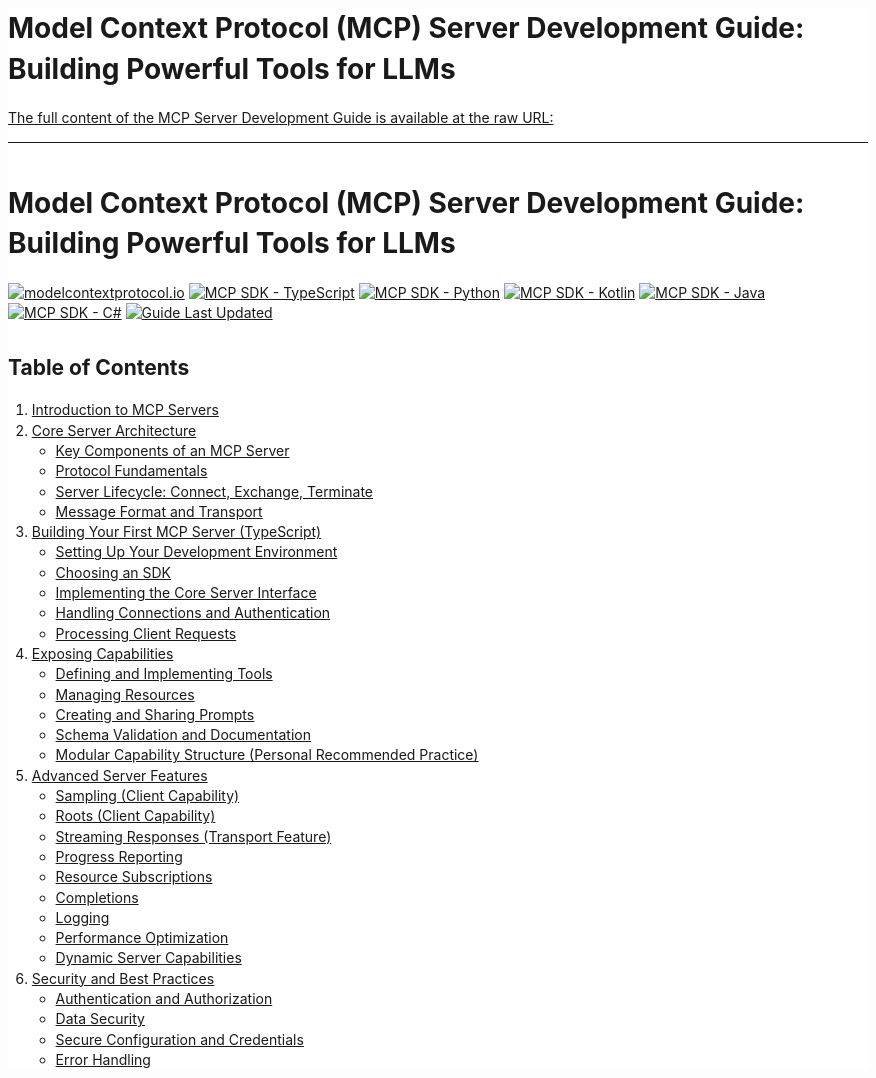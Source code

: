 # Model Context Protocol (MCP) Server Development Guide: Building Powerful Tools for LLMs

[The full content of the MCP Server Development Guide is available at the raw URL:](https://raw.githubusercontent.com/cyanheads/model-context-protocol-resources/main/guides/mcp-server-development-guide.md)

---

# Model Context Protocol (MCP) Server Development Guide: Building Powerful Tools for LLMs

[![modelcontextprotocol.io](https://img.shields.io/badge/modelcontextprotocol.io-orange.svg)](https://modelcontextprotocol.io/)
[![MCP SDK - TypeScript](https://img.shields.io/badge/TypeScript-1.11.0-blue.svg)](https://github.com/modelcontextprotocol/typescript-sdk)
[![MCP SDK - Python](https://img.shields.io/badge/Python-1.6.0-blue.svg)](https://github.com/modelcontextprotocol/python-sdk)
[![MCP SDK - Kotlin](https://img.shields.io/badge/Kotlin-0.3.0-blue.svg)](https://github.com/modelcontextprotocol/kotlin-sdk)
[![MCP SDK - Java](https://img.shields.io/badge/Java-0.4.0-blue.svg)](https://github.com/modelcontextprotocol/java-sdk)
[![MCP SDK - C#](https://img.shields.io/badge/C%23-SDK-blue.svg)](https://github.com/modelcontextprotocol/csharp-sdk)
[![Guide Last Updated](https://img.shields.io/badge/Last%20Updated-May%202025-brightgreen.svg)]()

## Table of Contents

1.  [Introduction to MCP Servers](#1-introduction-to-mcp-servers)
2.  [Core Server Architecture](#2-core-server-architecture)
    - [Key Components of an MCP Server](#key-components-of-an-mcp-server)
    - [Protocol Fundamentals](#protocol-fundamentals)
    - [Server Lifecycle: Connect, Exchange, Terminate](#server-lifecycle-connect-exchange-terminate)
    - [Message Format and Transport](#message-format-and-transport)
3.  [Building Your First MCP Server (TypeScript)](#3-building-your-first-mcp-server-typescript)
    - [Setting Up Your Development Environment](#setting-up-your-development-environment)
    - [Choosing an SDK](#choosing-an-sdk)
    - [Implementing the Core Server Interface](#implementing-the-core-server-interface)
    - [Handling Connections and Authentication](#handling-connections-and-authentication)
    - [Processing Client Requests](#processing-client-requests)
4.  [Exposing Capabilities](#4-exposing-capabilities)
    - [Defining and Implementing Tools](#defining-and-implementing-tools)
    - [Managing Resources](#managing-resources)
    - [Creating and Sharing Prompts](#creating-and-sharing-prompts)
    - [Schema Validation and Documentation](#schema-validation-and-documentation)
    - [Modular Capability Structure (Personal Recommended Practice)](#modular-capability-structure-personal-recommended-practice)
5.  [Advanced Server Features](#5-advanced-server-features)
    - [Sampling (Client Capability)](#sampling-client-capability)
    - [Roots (Client Capability)](#roots-client-capability)
    - [Streaming Responses (Transport Feature)](#streaming-responses-transport-feature)
    - [Progress Reporting](#progress-reporting)
    - [Resource Subscriptions](#resource-subscriptions)
    - [Completions](#completions)
    - [Logging](#logging)
    - [Performance Optimization](#performance-optimization)
    - [Dynamic Server Capabilities](#dynamic-server-capabilities)
6.  [Security and Best Practices](#6-security-and-best-practices)
    - [Authentication and Authorization](#authentication-and-authorization)
    - [Data Security](#data-security)
    - [Secure Configuration and Credentials](#secure-configuration-and-credentials)
    - [Error Handling](#error-handling)